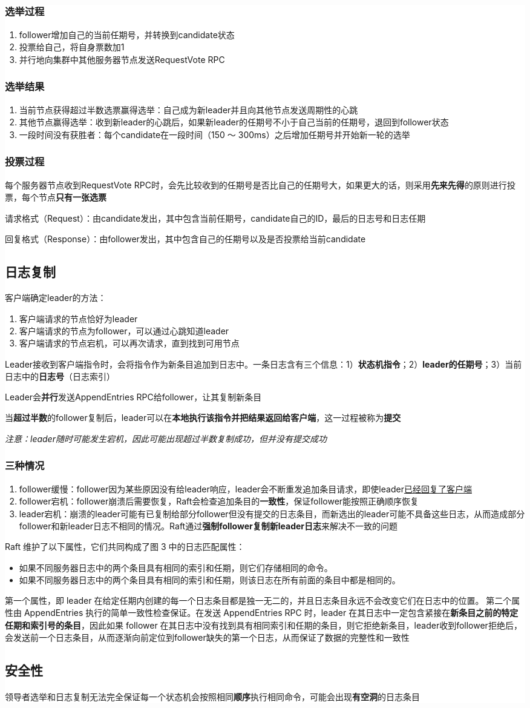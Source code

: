 ### 选举过程

1. follower增加自己的当前任期号，并转换到candidate状态
2. 投票给自己，将自身票数加1
3. 并行地向集群中其他服务器节点发送RequestVote RPC

### 选举结果

1. 当前节点获得超过半数选票赢得选举：自己成为新leader并且向其他节点发送周期性的心跳
2. 其他节点赢得选举：收到新leader的心跳后，如果新leader的任期号不小于自己当前的任期号，退回到follower状态
3. 一段时间没有获胜者：每个candidate在一段时间（150 ～ 300ms）之后增加任期号并开始新一轮的选举

### 投票过程

每个服务器节点收到RequestVote RPC时，会先比较收到的任期号是否比自己的任期号大，如果更大的话，则采用**先来先得**的原则进行投票，每个节点**只有一张选票**

请求格式（Request）：由candidate发出，其中包含当前任期号，candidate自己的ID，最后的日志号和日志任期

回复格式（Response）：由follower发出，其中包含自己的任期号以及是否投票给当前candidate

## 日志复制

客户端确定leader的方法：

1. 客户端请求的节点恰好为leader
2. 客户端请求的节点为follower，可以通过心跳知道leader
3. 客户端请求的节点宕机，可以再次请求，直到找到可用节点

Leader接收到客户端指令时，会将指令作为新条目追加到日志中。一条日志含有三个信息：1）**状态机指令**；2）**leader的任期号**；3）当前日志中的**日志号**（日志索引）

Leader会**并行**发送AppendEntries RPC给follower，让其复制新条目

当**超过半数**的follower复制后，leader可以在**本地执行该指令并把结果返回给客户端**，这一过程被称为**提交**

*注意：leader随时可能发生宕机，因此可能出现超过半数复制成功，但并没有提交成功*

### 三种情况

1. follower缓慢：follower因为某些原因没有给leader响应，leader会不断重发追加条目请求，即使leader<u>已经回复了客户端</u>
2. follower宕机：follower崩溃后需要恢复，Raft会检查追加条目的**一致性**，保证follower能按照正确顺序恢复
3. leader宕机：崩溃的leader可能有已复制给部分follower但没有提交的日志条目，而新选出的leader可能不具备这些日志，从而造成部分follower和新leader日志不相同的情况。Raft通过**强制follower复制新leader日志**来解决不一致的问题

Raft 维护了以下属性，它们共同构成了图 3 中的日志匹配属性：

* 如果不同服务器日志中的两个条目具有相同的索引和任期，则它们存储相同的命令。 
* 如果不同服务器日志中的两个条目具有相同的索引和任期，则该日志在所有前面的条目中都是相同的。 

第一个属性，即 leader 在给定任期内创建的每一个日志条目都是独一无二的，并且日志条目永远不会改变它们在日志中的位置。 第二个属性由 AppendEntries 执行的简单一致性检查保证。在发送 AppendEntries RPC 时，leader 在其日志中一定包含紧接在**新条目之前的特定任期和索引号的条目**，因此如果 follower 在其日志中没有找到具有相同索引和任期的条目，则它拒绝新条目，leader收到follower拒绝后，会发送前一个日志条目，从而逐渐向前定位到follower缺失的第一个日志，从而保证了数据的完整性和一致性

## 安全性

领导者选举和日志复制无法完全保证每一个状态机会按照相同**顺序**执行相同命令，可能会出现**有空洞**的日志条目
